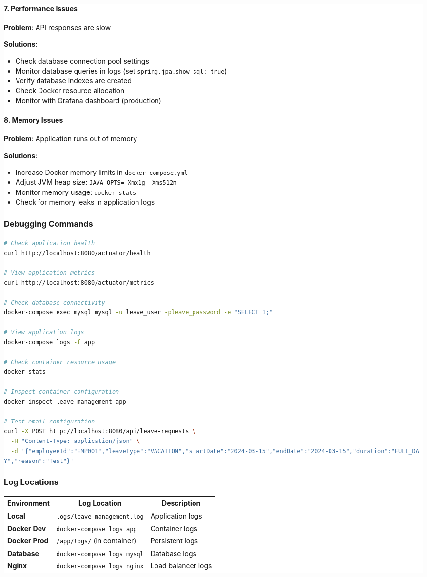 #### 7. Performance Issues

**Problem**: API responses are slow

**Solutions**:
- Check database connection pool settings
- Monitor database queries in logs (set `spring.jpa.show-sql: true`)
- Verify database indexes are created
- Check Docker resource allocation
- Monitor with Grafana dashboard (production)

#### 8. Memory Issues

**Problem**: Application runs out of memory

**Solutions**:
- Increase Docker memory limits in `docker-compose.yml`
- Adjust JVM heap size: `JAVA_OPTS=-Xmx1g -Xms512m`
- Monitor memory usage: `docker stats`
- Check for memory leaks in application logs

### Debugging Commands

```bash
# Check application health
curl http://localhost:8080/actuator/health

# View application metrics
curl http://localhost:8080/actuator/metrics

# Check database connectivity
docker-compose exec mysql mysql -u leave_user -pleave_password -e "SELECT 1;"

# View application logs
docker-compose logs -f app

# Check container resource usage
docker stats

# Inspect container configuration
docker inspect leave-management-app

# Test email configuration
curl -X POST http://localhost:8080/api/leave-requests \
  -H "Content-Type: application/json" \
  -d '{"employeeId":"EMP001","leaveType":"VACATION","startDate":"2024-03-15","endDate":"2024-03-15","duration":"FULL_DAY","reason":"Test"}'
```

### Log Locations

| Environment | Log Location | Description |
|-------------|--------------|-------------|
| **Local** | `logs/leave-management.log` | Application logs |
| **Docker Dev** | `docker-compose logs app` | Container logs |
| **Docker Prod** | `/app/logs/` (in container) | Persistent logs |
| **Database** | `docker-compose logs mysql` | Database logs |
| **Nginx** | `docker-compose logs nginx` | Load balancer logs |
